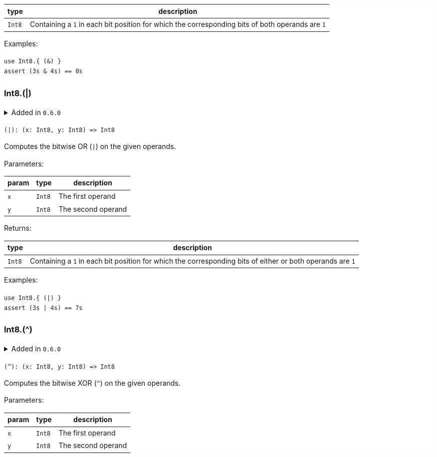 | type   | description                                                                                     |
| ------ | ----------------------------------------------------------------------------------------------- |
| `Int8` | Containing a `1` in each bit position for which the corresponding bits of both operands are `1` |

Examples:

```grain
use Int8.{ (&) }
assert (3s & 4s) == 0s
```

### Int8.**(|)**

<details disabled><summary tabindex="-1">Added in <code>0.6.0</code></summary></details>

```grain
(|): (x: Int8, y: Int8) => Int8
```

Computes the bitwise OR (`|`) on the given operands.

Parameters:

| param | type   | description        |
| ----- | ------ | ------------------ |
| `x`   | `Int8` | The first operand  |
| `y`   | `Int8` | The second operand |

Returns:

| type   | description                                                                                               |
| ------ | --------------------------------------------------------------------------------------------------------- |
| `Int8` | Containing a `1` in each bit position for which the corresponding bits of either or both operands are `1` |

Examples:

```grain
use Int8.{ (|) }
assert (3s | 4s) == 7s
```

### Int8.**(^)**

<details disabled><summary tabindex="-1">Added in <code>0.6.0</code></summary></details>

```grain
(^): (x: Int8, y: Int8) => Int8
```

Computes the bitwise XOR (`^`) on the given operands.

Parameters:

| param | type   | description        |
| ----- | ------ | ------------------ |
| `x`   | `Int8` | The first operand  |
| `y`   | `Int8` | The second operand |
